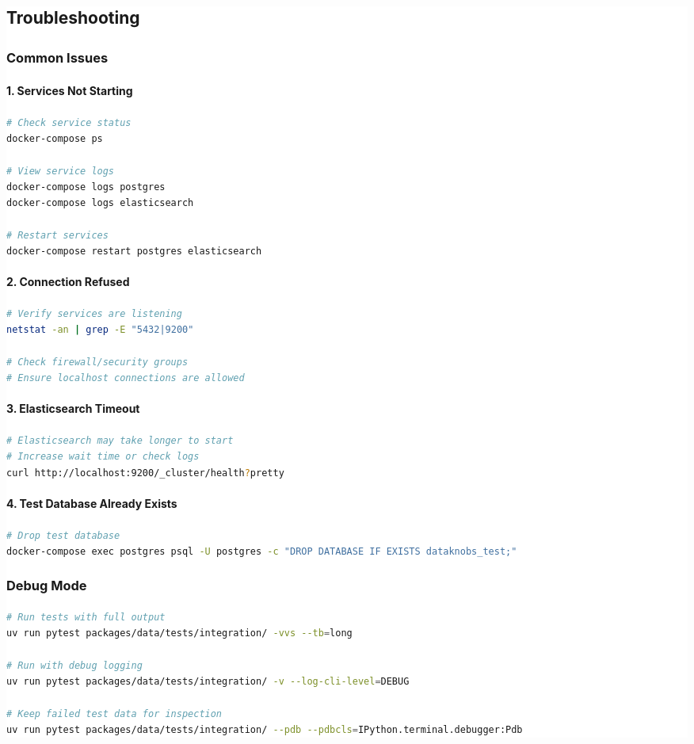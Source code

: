 ## Troubleshooting

### Common Issues

#### 1. Services Not Starting

```bash
# Check service status
docker-compose ps

# View service logs
docker-compose logs postgres
docker-compose logs elasticsearch

# Restart services
docker-compose restart postgres elasticsearch
```

#### 2. Connection Refused

```bash
# Verify services are listening
netstat -an | grep -E "5432|9200"

# Check firewall/security groups
# Ensure localhost connections are allowed
```

#### 3. Elasticsearch Timeout

```bash
# Elasticsearch may take longer to start
# Increase wait time or check logs
curl http://localhost:9200/_cluster/health?pretty
```

#### 4. Test Database Already Exists

```bash
# Drop test database
docker-compose exec postgres psql -U postgres -c "DROP DATABASE IF EXISTS dataknobs_test;"
```

### Debug Mode

```bash
# Run tests with full output
uv run pytest packages/data/tests/integration/ -vvs --tb=long

# Run with debug logging
uv run pytest packages/data/tests/integration/ -v --log-cli-level=DEBUG

# Keep failed test data for inspection
uv run pytest packages/data/tests/integration/ --pdb --pdbcls=IPython.terminal.debugger:Pdb
```
